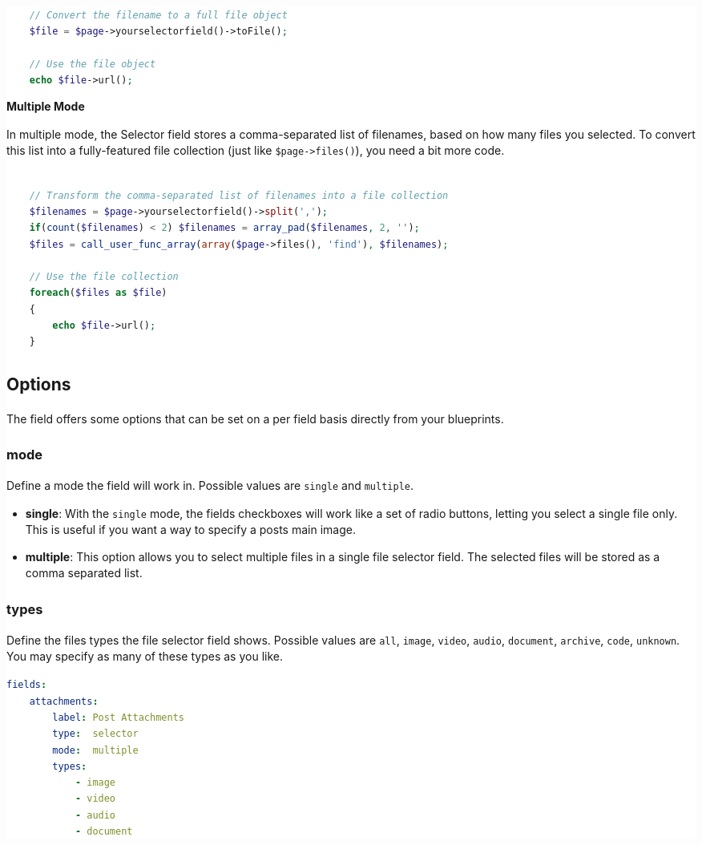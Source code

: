 ```php
	// Convert the filename to a full file object
	$file = $page->yourselectorfield()->toFile();

	// Use the file object
	echo $file->url();
```

**Multiple Mode**

In multiple mode, the Selector field stores a comma-separated list of filenames, based on how many files you selected. To convert this list into a fully-featured file collection (just like `$page->files()`), you need a bit more code.

```php

	// Transform the comma-separated list of filenames into a file collection
	$filenames = $page->yourselectorfield()->split(',');
	if(count($filenames) < 2) $filenames = array_pad($filenames, 2, '');
	$files = call_user_func_array(array($page->files(), 'find'), $filenames);

	// Use the file collection
	foreach($files as $file)
	{
		echo $file->url();
	}

```

## Options

The field offers some options that can be set on a per field basis directly from your blueprints.

### mode

Define a mode the field will work in. Possible values are `single` and `multiple`.

* **single**: With the `single` mode, the fields checkboxes will work like a set of radio buttons, letting you select a single file only. This is useful if you want a way to specify a posts main image.

* **multiple**: This option allows you to select multiple files in a single file selector field. The selected files will be stored as a comma separated list.

### types

Define the files types the file selector field shows. Possible values are `all`, `image`, `video`, `audio`, `document`, `archive`, `code`, `unknown`. You may specify as many of these types as you like.

```yaml
fields:
	attachments:
		label: Post Attachments
		type:  selector
		mode:  multiple
		types:
			- image
			- video
			- audio
			- document
```

